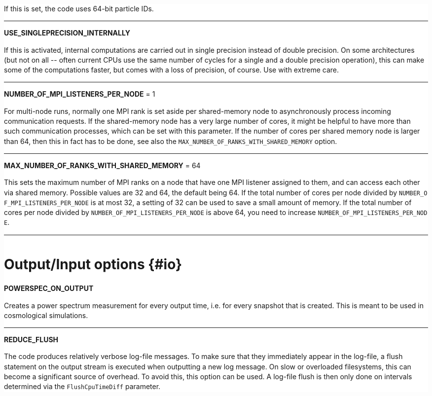 If this is set, the code uses 64-bit particle IDs.

-------

**USE_SINGLEPRECISION_INTERNALLY**

If this is activated, internal computations are carried out in single
precision instead of double precision. On some architectures (but not
on all -- often current CPUs use the same number of cycles for a
single and a double precision operation), this can make some of the
computations faster, but comes with a loss of precision, of
course. Use with extreme care.

-------

**NUMBER_OF_MPI_LISTENERS_PER_NODE** = 1

For multi-node runs, normally one MPI rank is set aside per
shared-memory node to asynchronously process incoming communication
requests. If the shared-memory node has a very large number of cores,
it might be helpful to have more than such communication processes,
which can be set with this parameter. If the number of cores per
shared memory node is larger than 64, then this in fact has to be
done, see also the `MAX_NUMBER_OF_RANKS_WITH_SHARED_MEMORY` option.

-------

**MAX_NUMBER_OF_RANKS_WITH_SHARED_MEMORY** = 64

This sets the maximum number of MPI ranks on a node that have one MPI
listener assigned to them, and can access each other via shared
memory. Possible values are 32 and 64, the default being 64. If the
total number of cores per node divided by
`NUMBER_OF_MPI_LISTENERS_PER_NODE` is at most 32, a setting of 32 can
be used to save a small amount of memory. If the total number of cores
per node divided by `NUMBER_OF_MPI_LISTENERS_PER_NODE` is above 64,
you need to increase `NUMBER_OF_MPI_LISTENERS_PER_NODE`.

-------


Output/Input options                                       {#io}
====================


**POWERSPEC_ON_OUTPUT**

Creates a power spectrum measurement for every output time, i.e. for
every snapshot that is created. This is meant to be used in
cosmological simulations.

-------

**REDUCE_FLUSH**

The code produces relatively verbose log-file messages. To make sure
that they immediately appear in the log-file, a flush statement on the
output stream is executed when outputting a new log message. On slow
or overloaded filesystems, this can become a significant source of
overhead. To avoid this, this option can be used. A log-file flush is
then only done on intervals determined via the `FlushCpuTimeDiff`
parameter.
